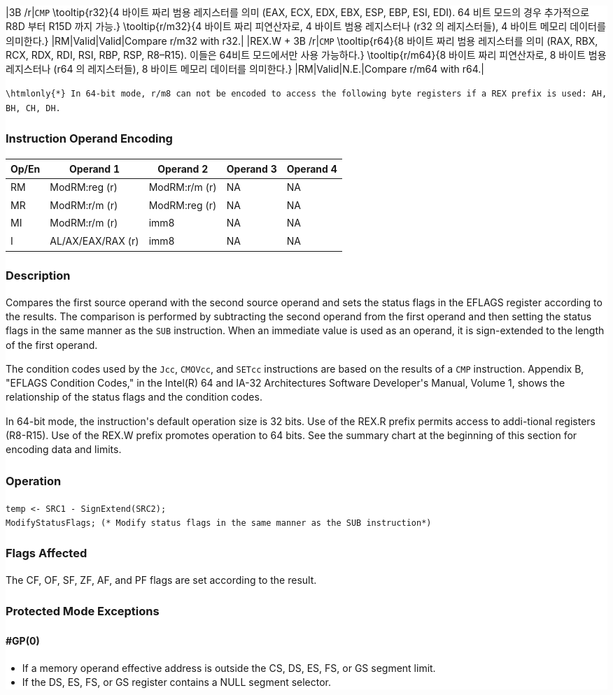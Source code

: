 |3B /r|`CMP` \tooltip{r32}{4 바이트 짜리 범용 레지스터를 의미 (EAX, ECX, EDX, EBX, ESP, EBP, ESI, EDI). 64 비트 모드의 경우 추가적으로 R8D 부터 R15D 까지 가능.} \tooltip{r/m32}{4 바이트 짜리 피연산자로, 4 바이트 범용 레지스터나 (r32 의 레지스터들), 4 바이트 메모리 데이터를 의미한다.} |RM|Valid|Valid|Compare r/m32 with r32.|
|REX.W + 3B /r|`CMP` \tooltip{r64}{8 바이트 짜리 범용 레지스터를 의미 (RAX, RBX, RCX, RDX, RDI, RSI, RBP, RSP, R8–R15). 이들은 64비트 모드에서만 사용 가능하다.} \tooltip{r/m64}{8 바이트 짜리 피연산자로, 8 바이트 범용 레지스터나 (r64 의 레지스터들), 8 바이트 메모리 데이터를 의미한다.} |RM|Valid|N.E.|Compare r/m64 with r64.|

```note
\htmlonly{*} In 64-bit mode, r/m8 can not be encoded to access the following byte registers if a REX prefix is used: AH, BH, CH, DH.
```
### Instruction Operand Encoding


|Op/En|Operand 1|Operand 2|Operand 3|Operand 4|
|-----|---------|---------|---------|---------|
|RM|ModRM:reg (r)|ModRM:r/m (r)|NA|NA|
|MR|ModRM:r/m (r)|ModRM:reg (r)|NA|NA|
|MI|ModRM:r/m (r)|imm8|NA|NA|
|I|AL/AX/EAX/RAX (r)|imm8|NA|NA|
### Description


Compares the first source operand with the second source operand and sets the status flags in the EFLAGS register according to the results. The comparison is performed by subtracting the second operand from the first operand and then setting the status flags in the same manner as the `SUB` instruction. When an immediate value is used as an operand, it is sign-extended to the length of the first operand.

The condition codes used by the `Jcc`, `CMOVcc`, and `SETcc` instructions are based on the results of a `CMP` instruction. Appendix B, "EFLAGS Condition Codes," in the Intel(R) 64 and IA-32 Architectures Software Developer's Manual, Volume 1, shows the relationship of the status flags and the condition codes.



In 64-bit mode, the instruction's default operation size is 32 bits. Use of the REX.R prefix permits access to addi-tional registers (R8-R15). Use of the REX.W prefix promotes operation to 64 bits. See the summary chart at the beginning of this section for encoding data and limits.


### Operation

```info-verb
temp <- SRC1 - SignExtend(SRC2); 
ModifyStatusFlags; (* Modify status flags in the same manner as the SUB instruction*)
```
### Flags Affected


The CF, OF, SF, ZF, AF, and PF flags are set according to the result.


### Protected Mode Exceptions

#### #GP(0)
* If a memory operand effective address is outside the CS, DS, ES, FS, or GS segment limit.
* If the DS, ES, FS, or GS register contains a NULL segment selector.
